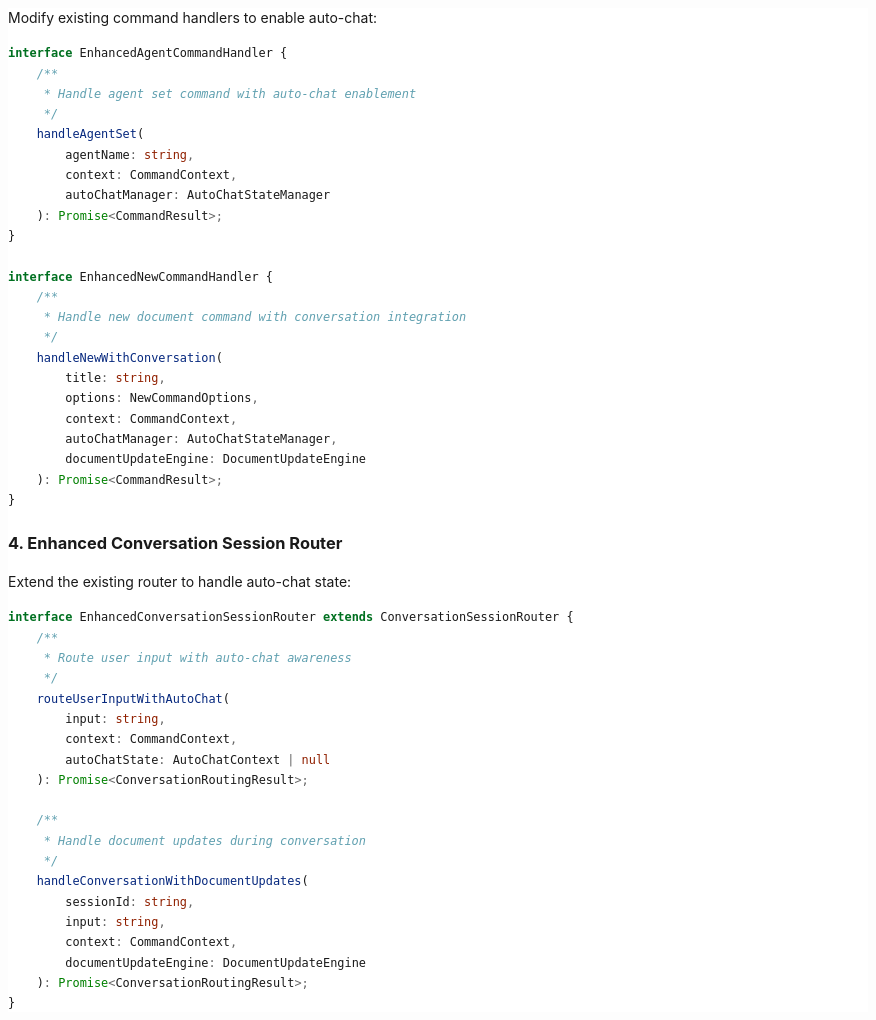 Modify existing command handlers to enable auto-chat:

```typescript
interface EnhancedAgentCommandHandler {
    /**
     * Handle agent set command with auto-chat enablement
     */
    handleAgentSet(
        agentName: string,
        context: CommandContext,
        autoChatManager: AutoChatStateManager
    ): Promise<CommandResult>;
}

interface EnhancedNewCommandHandler {
    /**
     * Handle new document command with conversation integration
     */
    handleNewWithConversation(
        title: string,
        options: NewCommandOptions,
        context: CommandContext,
        autoChatManager: AutoChatStateManager,
        documentUpdateEngine: DocumentUpdateEngine
    ): Promise<CommandResult>;
}
```

### 4. Enhanced Conversation Session Router

Extend the existing router to handle auto-chat state:

```typescript
interface EnhancedConversationSessionRouter extends ConversationSessionRouter {
    /**
     * Route user input with auto-chat awareness
     */
    routeUserInputWithAutoChat(
        input: string,
        context: CommandContext,
        autoChatState: AutoChatContext | null
    ): Promise<ConversationRoutingResult>;

    /**
     * Handle document updates during conversation
     */
    handleConversationWithDocumentUpdates(
        sessionId: string,
        input: string,
        context: CommandContext,
        documentUpdateEngine: DocumentUpdateEngine
    ): Promise<ConversationRoutingResult>;
}
```
